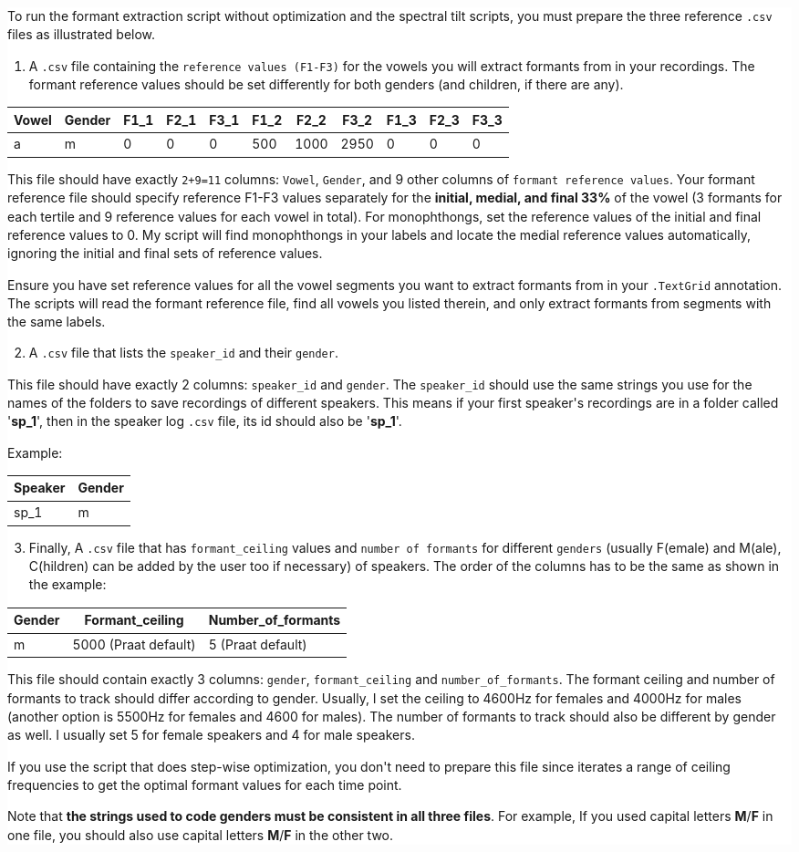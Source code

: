 To run the formant extraction script without optimization and the spectral tilt scripts, you must prepare the three reference `.csv` files as illustrated below.

1. A `.csv` file containing the `reference values (F1-F3)` for the vowels you will extract formants from in your recordings. The formant reference values should be set differently for both genders (and children, if there are any).

|Vowel | Gender | F1_1 | F2_1 | F3_1 | F1_2 | F2_2 | F3_2 | F1_3  | F2_3 | F3_3 |
|------|--------|------------|------------|------------|-----------|-----------|-----------|-----------|----------|----------|
| a    | m      | 0          | 0          | 0          | 500       | 1000      | 2950      | 0         | 0        | 0        |

This file should have exactly `2+9=11` columns: `Vowel`, `Gender`, and 9 other columns of `formant reference values`. Your formant reference file should specify reference F1-F3 values separately for the **initial, medial, and final 33%** of the vowel (3 formants for each tertile and 9 reference values for each vowel in total). For monophthongs, set the reference values of the initial and final reference values to 0. My script will find monophthongs in your labels and locate the medial reference values automatically, ignoring the initial and final sets of reference values. 

Ensure you have set reference values for all the vowel segments you want to extract formants from in your `.TextGrid` annotation. The scripts will read the formant reference file, find all vowels you listed therein, and only extract formants from segments with the same labels.

2. A `.csv` file that lists the `speaker_id` and their `gender`.

This file should have exactly 2 columns: `speaker_id` and `gender`. The `speaker_id` should use the same strings you use for the names of the folders to save recordings of different speakers. This means if your first speaker's recordings are in a folder called '**sp_1**', then in the speaker log `.csv` file, its id should also be '**sp_1**'.

Example:

| Speaker | Gender |
| --------| ------ |
| sp_1    | m      |

3. Finally, A `.csv` file that has `formant_ceiling` values and `number of formants` for different `genders` (usually F(emale) and M(ale), C(hildren) can be added by the user too if necessary) of speakers. The order of the columns has to be the same as shown in the example:
  
| Gender  |  Formant_ceiling      |  Number_of_formants |
| ------- | --------------------- | ------------------- |
| m       |  5000 (Praat default) |  5 (Praat default)  |

This file should contain exactly 3 columns: `gender`, `formant_ceiling` and `number_of_formants`. The formant ceiling and number of formants to track should differ according to gender. Usually, I set the ceiling to 4600Hz for females and 4000Hz for males (another option is 5500Hz for females and 4600 for males). The number of formants to track should also be different by gender as well. I usually set 5 for female speakers and 4 for male speakers.

If you use the script that does step-wise optimization, you don't need to prepare this file since iterates a range of ceiling frequencies to get the optimal formant values for each time point.

Note that **the strings used to code genders must be consistent in all three files**. For example, If you used capital letters **M**/**F** in one file, you should also use capital letters **M**/**F** in the other two. 
